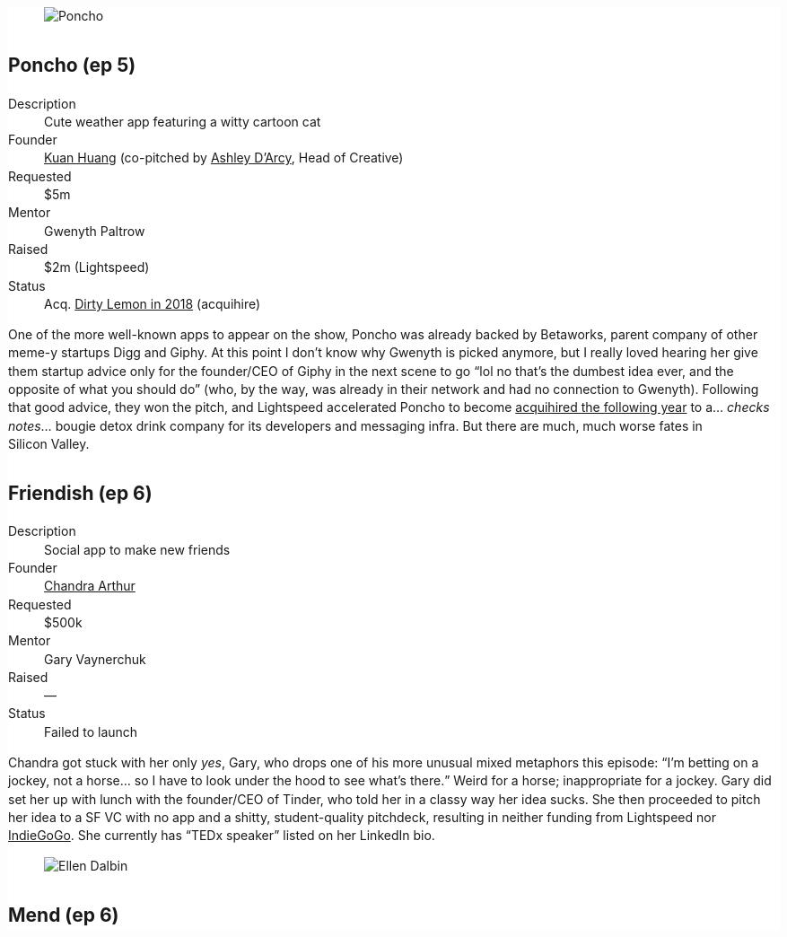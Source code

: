 <figure><img width="1868" height="1048" src="/assets/posts/planet-of-the-apps-where-are-they-now/poncho.jpg" alt="Poncho" /></figure>

## Poncho (ep 5)

<dl>
  <dt>Description</dt><dd>Cute weather app featuring a witty cartoon cat</dd>
  <dt>Founder</dt><dd><a href="https://www.linkedin.com/in/kuanhuang/" target="_blank" rel="noreferrer">Kuan Huang</a> (co-pitched by <a href="https://www.linkedin.com/in/ashleyanndarcy/" target="_blank" rel="noreferrer">Ashley D’Arcy</a>, Head of Creative)</dd>
  <dt>Requested</dt><dd>$5m</dd>
  <dt>Mentor</dt><dd>Gwenyth Paltrow</dd>
  <dt>Raised</dt><dd>$2m (Lightspeed)</dd>
  <dt>Status</dt><dd>Acq. <a href="https://www.theverge.com/2018/5/29/17404650/poncho-weather-shutting-down-betaworks-dirty-lemon" target="_blank" rel="noreferrer">Dirty Lemon in 2018</a> (acquihire)</dd>
</dl>

One of the more well-known apps to appear on the show, Poncho was already backed by Betaworks, parent company of other meme-y startups Digg and Giphy. At this point I don’t know why Gwenyth is picked anymore, but I really loved hearing her give them startup advice only for the founder/CEO of Giphy in the next scene to go “lol no that’s the dumbest idea ever, and the opposite of what you should do” (who, by the way, was already in their network and had no connection to Gwenyth). Following that good advice, they won the pitch, and Lightspeed accelerated Poncho to become <a href="https://www.theverge.com/2018/5/29/17404650/poncho-weather-shutting-down-betaworks-dirty-lemon" target="_blank" rel="noreferrer">acquihired the following year</a> to a… _checks notes_… bougie detox drink company for its developers and messaging infra. But there are much, much worse fates in Silicon Valley.

## Friendish (ep 6)

<dl>
  <dt>Description</dt><dd>Social app to make new friends</dd>
  <dt>Founder</dt><dd><a href="https://www.linkedin.com/in/chandraearthur/" target="_blank" rel="noreferrer">Chandra Arthur</a></dd>
  <dt>Requested</dt><dd>$500k</dd>
  <dt>Mentor</dt><dd>Gary Vaynerchuk</dd>
  <dt>Raised</dt><dd>—</dd>
  <dt>Status</dt><dd>Failed to launch</dd>
</dl>

Chandra got stuck with her only <i>yes</i>, Gary, who drops one of his more unusual mixed metaphors this episode: <q>I’m betting on a jockey, not a horse… so I have to look under the hood to see what’s there.</q> Weird for a horse; inappropriate for a jockey. Gary did set her up with lunch with the founder/CEO of Tinder, who told her in a classy way her idea sucks. She then proceeded to pitch her idea to a SF VC with no app and a shitty, student-quality pitchdeck, resulting in neither funding from Lightspeed nor <a href="https://www.indiegogo.com/projects/friendish/" target="_blank" rel="noreferrer">IndieGoGo</a>. She currently has “TEDx speaker” listed on her LinkedIn bio.

<figure><img width="1565" height="877" src="/assets/posts/planet-of-the-apps-where-are-they-now/mend.jpg" alt="Ellen Dalbin" /></figure>

## Mend (ep 6)
